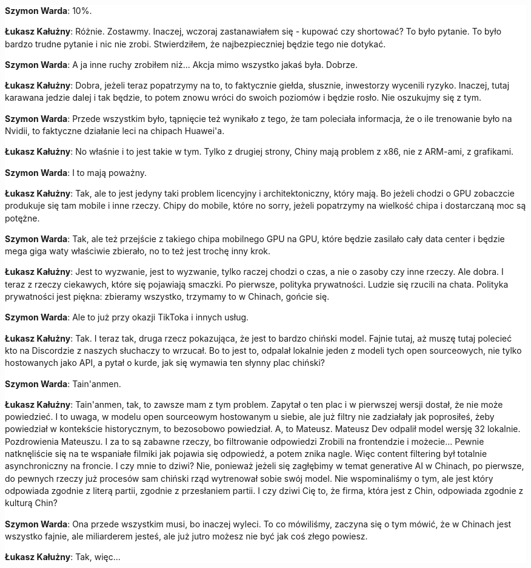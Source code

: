 **Szymon Warda**: 10%.

**Łukasz Kałużny**: Różnie. Zostawmy. Inaczej, wczoraj zastanawiałem się - kupować czy shortować? To było pytanie. To było bardzo trudne pytanie i nic nie zrobi. Stwierdziłem, że najbezpieczniej będzie tego nie dotykać.

**Szymon Warda**: A ja inne ruchy zrobiłem niż... Akcja mimo wszystko jakaś była. Dobrze.

**Łukasz Kałużny**: Dobra, jeżeli teraz popatrzymy na to, to faktycznie giełda, słusznie, inwestorzy wycenili ryzyko. Inaczej, tutaj karawana jedzie dalej i tak będzie, to potem znowu wróci do swoich poziomów i będzie rosło. Nie oszukujmy się z tym.

**Szymon Warda**: Przede wszystkim było, tąpnięcie też wynikało z tego, że tam poleciała informacja, że o ile trenowanie było na Nvidii, to faktyczne działanie leci na chipach Huawei'a.

**Łukasz Kałużny**: No właśnie i to jest takie w tym. Tylko z drugiej strony, Chiny mają problem z x86, nie z ARM-ami, z grafikami.

**Szymon Warda**: I to mają poważny.

**Łukasz Kałużny**: Tak, ale to jest jedyny taki problem licencyjny i architektoniczny, który mają. Bo jeżeli chodzi o GPU zobaczcie produkuje się tam mobile i inne rzeczy. Chipy do mobile, które no sorry, jeżeli popatrzymy na wielkość chipa i dostarczaną moc są potężne.

**Szymon Warda**: Tak, ale też przejście z takiego chipa mobilnego GPU na GPU, które będzie zasilało cały data center i będzie mega giga waty właściwie zbierało, no to też jest trochę inny krok.

**Łukasz Kałużny**: Jest to wyzwanie, jest to wyzwanie, tylko raczej chodzi o czas, a nie o zasoby czy inne rzeczy. Ale dobra. I teraz z rzeczy ciekawych, które się pojawiają smaczki. Po pierwsze, polityka prywatności. Ludzie się rzucili na chata. Polityka prywatności jest piękna: zbieramy wszystko, trzymamy to w Chinach, gońcie się.

**Szymon Warda**: Ale to już przy okazji TikToka i innych usług.

**Łukasz Kałużny**: Tak. I teraz tak, druga rzecz pokazująca, że jest to bardzo chiński model. Fajnie tutaj, aż muszę tutaj polecieć kto na Discordzie z naszych słuchaczy to wrzucał. Bo to jest to, odpalał lokalnie jeden z modeli tych open sourceowych, nie tylko hostowanych jako API, a pytał o kurde, jak się wymawia ten słynny plac chiński?

**Szymon Warda**: Tain'anmen.

**Łukasz Kałużny**: Tain'anmen, tak, to zawsze mam z tym problem. Zapytał o ten plac i w pierwszej wersji dostał, że nie może powiedzieć. I to uwaga, w modelu open sourceowym hostowanym u siebie, ale już filtry nie zadziałały jak poprosiłeś, żeby powiedział w kontekście historycznym, to bezosobowo powiedział. A, to Mateusz. Mateusz Dev odpalił model wersję 32 lokalnie. Pozdrowienia Mateuszu. I za to są zabawne rzeczy, bo filtrowanie odpowiedzi Zrobili na frontendzie i możecie... Pewnie natknęliście się na te wspaniałe filmiki jak pojawia się odpowiedź, a potem znika nagle. Więc content filtering był totalnie asynchroniczny na froncie. I czy mnie to dziwi? Nie, ponieważ jeżeli się zagłębimy w temat generative AI w Chinach, po pierwsze, do pewnych rzeczy już procesów sam chiński rząd wytrenował sobie swój model. Nie wspominaliśmy o tym, ale jest który odpowiada zgodnie z literą partii, zgodnie z przesłaniem partii. I czy dziwi Cię to, że firma, która jest z Chin, odpowiada zgodnie z kulturą Chin?

**Szymon Warda**: Ona przede wszystkim musi, bo inaczej wyleci. To co mówiliśmy, zaczyna się o tym mówić, że w Chinach jest wszystko fajnie, ale miliarderem jesteś, ale już jutro możesz nie być jak coś złego powiesz.

**Łukasz Kałużny**: Tak, więc...
